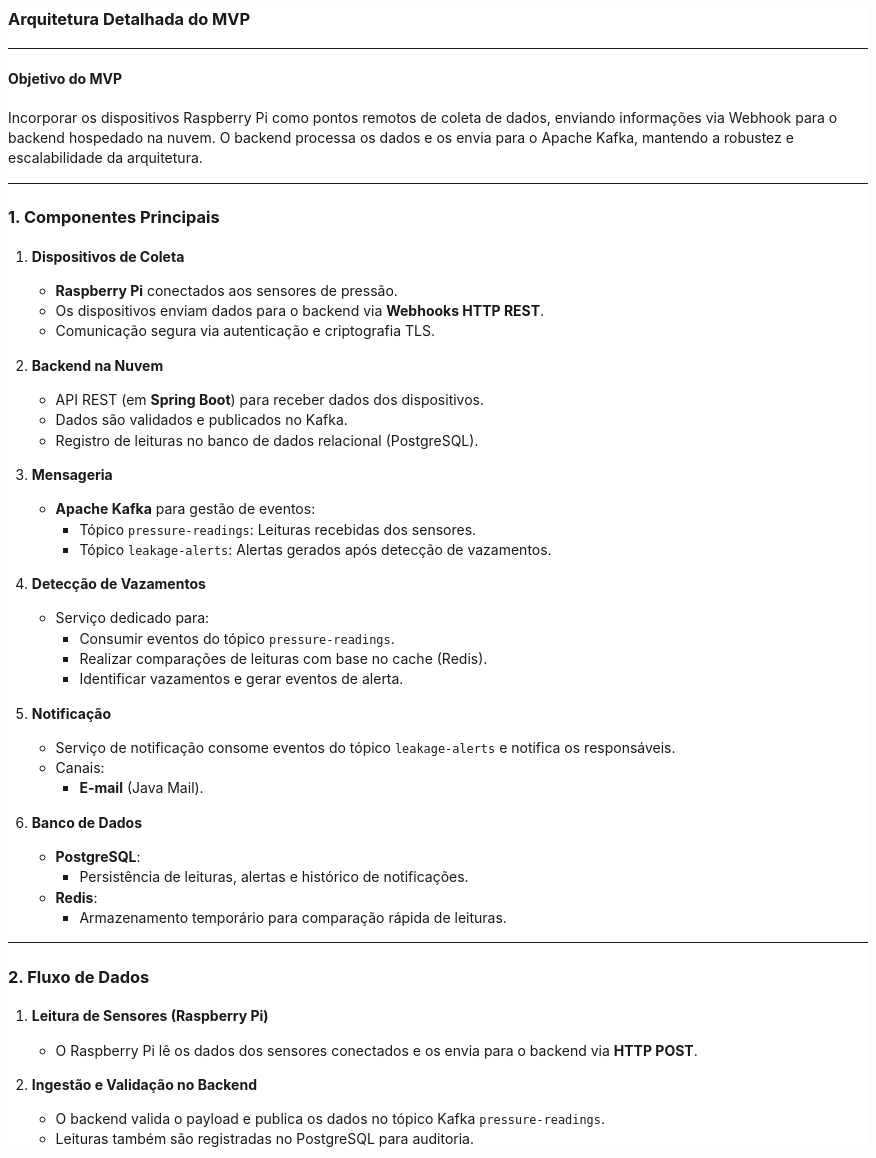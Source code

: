 ### **Arquitetura Detalhada do MVP**

---

#### **Objetivo do MVP**
Incorporar os dispositivos Raspberry Pi como pontos remotos de coleta de dados, enviando informações via Webhook para o backend hospedado na nuvem. O backend processa os dados e os envia para o Apache Kafka, mantendo a robustez e escalabilidade da arquitetura.

---

### **1. Componentes Principais**

1. **Dispositivos de Coleta**
   - **Raspberry Pi** conectados aos sensores de pressão.
   - Os dispositivos enviam dados para o backend via **Webhooks HTTP REST**.
   - Comunicação segura via autenticação e criptografia TLS.

2. **Backend na Nuvem**
   - API REST (em **Spring Boot**) para receber dados dos dispositivos.
   - Dados são validados e publicados no Kafka.
   - Registro de leituras no banco de dados relacional (PostgreSQL).

3. **Mensageria**
   - **Apache Kafka** para gestão de eventos:
     - Tópico `pressure-readings`: Leituras recebidas dos sensores.
     - Tópico `leakage-alerts`: Alertas gerados após detecção de vazamentos.

4. **Detecção de Vazamentos**
   - Serviço dedicado para:
     - Consumir eventos do tópico `pressure-readings`.
     - Realizar comparações de leituras com base no cache (Redis).
     - Identificar vazamentos e gerar eventos de alerta.

5. **Notificação**
   - Serviço de notificação consome eventos do tópico `leakage-alerts` e notifica os responsáveis.
   - Canais:
     - **E-mail** (Java Mail).

6. **Banco de Dados**
   - **PostgreSQL**:
     - Persistência de leituras, alertas e histórico de notificações.
   - **Redis**:
     - Armazenamento temporário para comparação rápida de leituras.

---

### **2. Fluxo de Dados**

1. **Leitura de Sensores (Raspberry Pi)**
   - O Raspberry Pi lê os dados dos sensores conectados e os envia para o backend via **HTTP POST**.

2. **Ingestão e Validação no Backend**
   - O backend valida o payload e publica os dados no tópico Kafka `pressure-readings`.
   - Leituras também são registradas no PostgreSQL para auditoria.
